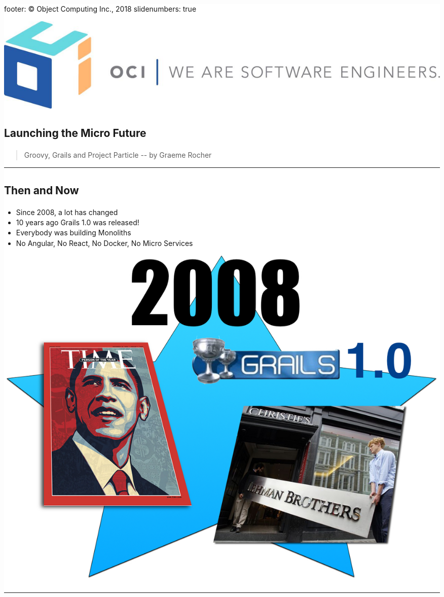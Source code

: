 footer: © Object Computing Inc., 2018
slidenumbers: true

![top,60%,original](images/oci.jpeg)

## Launching the Micro Future

> Groovy, Grails and Project Particle
-- by Graeme Rocher

---

## Then and Now

* Since 2008, a lot has changed
* 10 years ago Grails 1.0 was released!
* Everybody was building Monoliths
* No Angular, No React, No Docker, No Micro Services

![right, fit](images/2008.jpg)

---